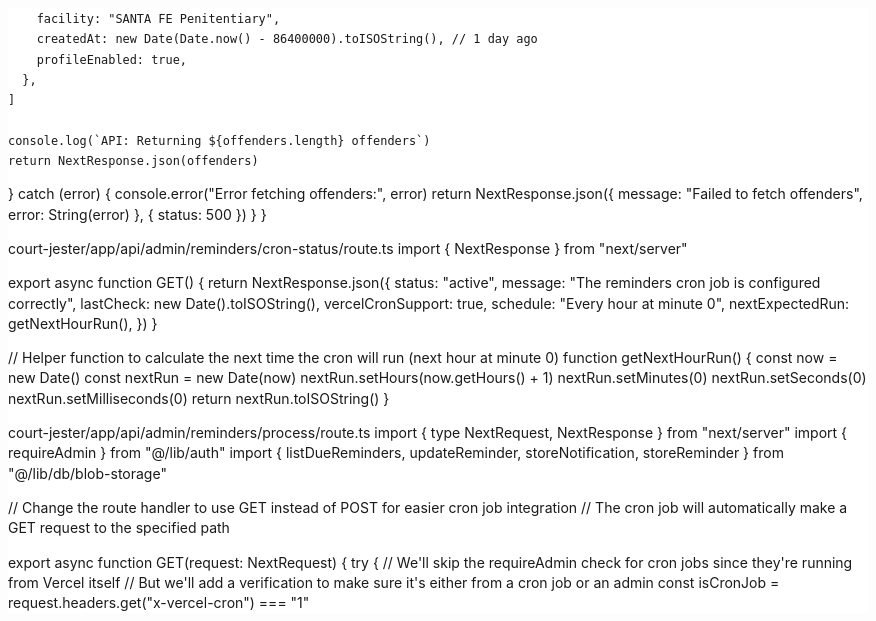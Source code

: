         facility: "SANTA FE Penitentiary",
        createdAt: new Date(Date.now() - 86400000).toISOString(), // 1 day ago
        profileEnabled: true,
      },
    ]

    console.log(`API: Returning ${offenders.length} offenders`)
    return NextResponse.json(offenders)
  } catch (error) {
    console.error("Error fetching offenders:", error)
    return NextResponse.json({ message: "Failed to fetch offenders", error: String(error) }, { status: 500 })
  }
}


court-jester/app/api/admin/reminders/cron-status/route.ts
import { NextResponse } from "next/server"

export async function GET() {
  return NextResponse.json({
    status: "active",
    message: "The reminders cron job is configured correctly",
    lastCheck: new Date().toISOString(),
    vercelCronSupport: true,
    schedule: "Every hour at minute 0",
    nextExpectedRun: getNextHourRun(),
  })
}

// Helper function to calculate the next time the cron will run (next hour at minute 0)
function getNextHourRun() {
  const now = new Date()
  const nextRun = new Date(now)
  nextRun.setHours(now.getHours() + 1)
  nextRun.setMinutes(0)
  nextRun.setSeconds(0)
  nextRun.setMilliseconds(0)
  return nextRun.toISOString()
}


court-jester/app/api/admin/reminders/process/route.ts
import { type NextRequest, NextResponse } from "next/server"
import { requireAdmin } from "@/lib/auth"
import { listDueReminders, updateReminder, storeNotification, storeReminder } from "@/lib/db/blob-storage"

// Change the route handler to use GET instead of POST for easier cron job integration
// The cron job will automatically make a GET request to the specified path

export async function GET(request: NextRequest) {
  try {
    // We'll skip the requireAdmin check for cron jobs since they're running from Vercel itself
    // But we'll add a verification to make sure it's either from a cron job or an admin
    const isCronJob = request.headers.get("x-vercel-cron") === "1"
